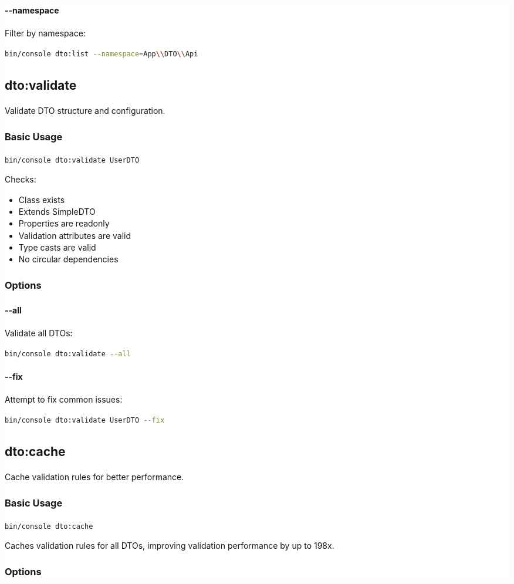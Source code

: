 #### --namespace

Filter by namespace:

```bash
bin/console dto:list --namespace=App\\DTO\\Api
```

## dto:validate

Validate DTO structure and configuration.

### Basic Usage

```bash
bin/console dto:validate UserDTO
```

Checks:
- Class exists
- Extends SimpleDTO
- Properties are readonly
- Validation attributes are valid
- Type casts are valid
- No circular dependencies

### Options

#### --all

Validate all DTOs:

```bash
bin/console dto:validate --all
```

#### --fix

Attempt to fix common issues:

```bash
bin/console dto:validate UserDTO --fix
```

## dto:cache

Cache validation rules for better performance.

### Basic Usage

```bash
bin/console dto:cache
```

Caches validation rules for all DTOs, improving validation performance by up to 198x.

### Options
